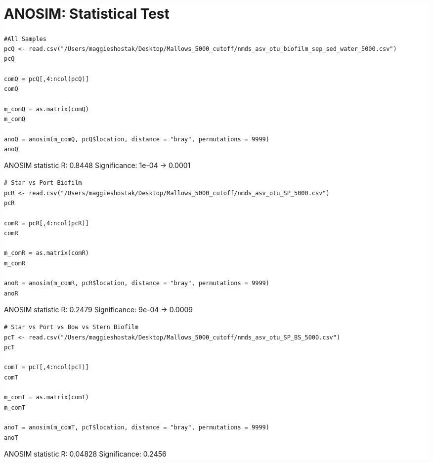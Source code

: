 # ANOSIM: Statistical Test
```{r}
#All Samples
pcQ <- read.csv("/Users/maggieshostak/Desktop/Mallows_5000_cutoff/nmds_asv_otu_biofilm_sep_sed_water_5000.csv")
pcQ

comQ = pcQ[,4:ncol(pcQ)]
comQ

m_comQ = as.matrix(comQ)
m_comQ

anoQ = anosim(m_comQ, pcQ$location, distance = "bray", permutations = 9999)
anoQ
```
ANOSIM statistic R: 0.8448 
      Significance: 1e-04 -> 0.0001

```{r}
# Star vs Port Biofilm
pcR <- read.csv("/Users/maggieshostak/Desktop/Mallows_5000_cutoff/nmds_asv_otu_SP_5000.csv")
pcR

comR = pcR[,4:ncol(pcR)]
comR

m_comR = as.matrix(comR)
m_comR

anoR = anosim(m_comR, pcR$location, distance = "bray", permutations = 9999)
anoR
```
ANOSIM statistic R: 0.2479 
      Significance: 9e-04 -> 0.0009

```{r}
# Star vs Port vs Bow vs Stern Biofilm
pcT <- read.csv("/Users/maggieshostak/Desktop/Mallows_5000_cutoff/nmds_asv_otu_SP_BS_5000.csv")
pcT

comT = pcT[,4:ncol(pcT)]
comT

m_comT = as.matrix(comT)
m_comT

anoT = anosim(m_comT, pcT$location, distance = "bray", permutations = 9999)
anoT
```
ANOSIM statistic R: 0.04828 
      Significance: 0.2456 
